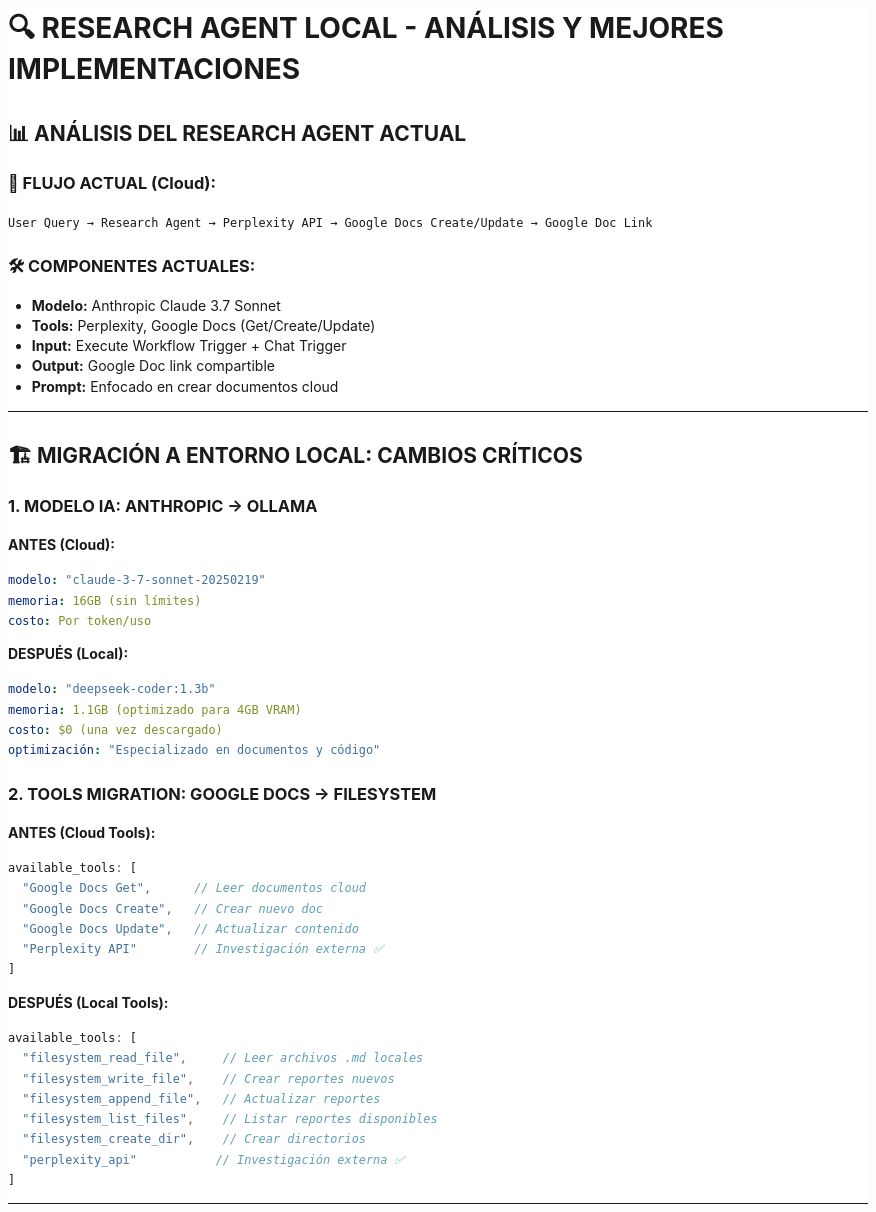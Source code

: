 # 🔍 RESEARCH AGENT LOCAL - ANÁLISIS Y MEJORES IMPLEMENTACIONES

## 📊 ANÁLISIS DEL RESEARCH AGENT ACTUAL

### **🔄 FLUJO ACTUAL (Cloud):**
```
User Query → Research Agent → Perplexity API → Google Docs Create/Update → Google Doc Link
```

### **🛠️ COMPONENTES ACTUALES:**
- **Modelo:** Anthropic Claude 3.7 Sonnet
- **Tools:** Perplexity, Google Docs (Get/Create/Update)
- **Input:** Execute Workflow Trigger + Chat Trigger
- **Output:** Google Doc link compartible
- **Prompt:** Enfocado en crear documentos cloud

---

## 🏗️ MIGRACIÓN A ENTORNO LOCAL: CAMBIOS CRÍTICOS

### **1. MODELO IA: ANTHROPIC → OLLAMA**

**ANTES (Cloud):**
```yaml
modelo: "claude-3-7-sonnet-20250219"
memoria: 16GB (sin límites)
costo: Por token/uso
```

**DESPUÉS (Local):**
```yaml
modelo: "deepseek-coder:1.3b"
memoria: 1.1GB (optimizado para 4GB VRAM)
costo: $0 (una vez descargado)
optimización: "Especializado en documentos y código"
```

### **2. TOOLS MIGRATION: GOOGLE DOCS → FILESYSTEM**

**ANTES (Cloud Tools):**
```javascript
available_tools: [
  "Google Docs Get",      // Leer documentos cloud
  "Google Docs Create",   // Crear nuevo doc
  "Google Docs Update",   // Actualizar contenido
  "Perplexity API"        // Investigación externa ✅
]
```

**DESPUÉS (Local Tools):**
```javascript
available_tools: [
  "filesystem_read_file",     // Leer archivos .md locales
  "filesystem_write_file",    // Crear reportes nuevos
  "filesystem_append_file",   // Actualizar reportes
  "filesystem_list_files",    // Listar reportes disponibles
  "filesystem_create_dir",    // Crear directorios
  "perplexity_api"           // Investigación externa ✅
]
```

---